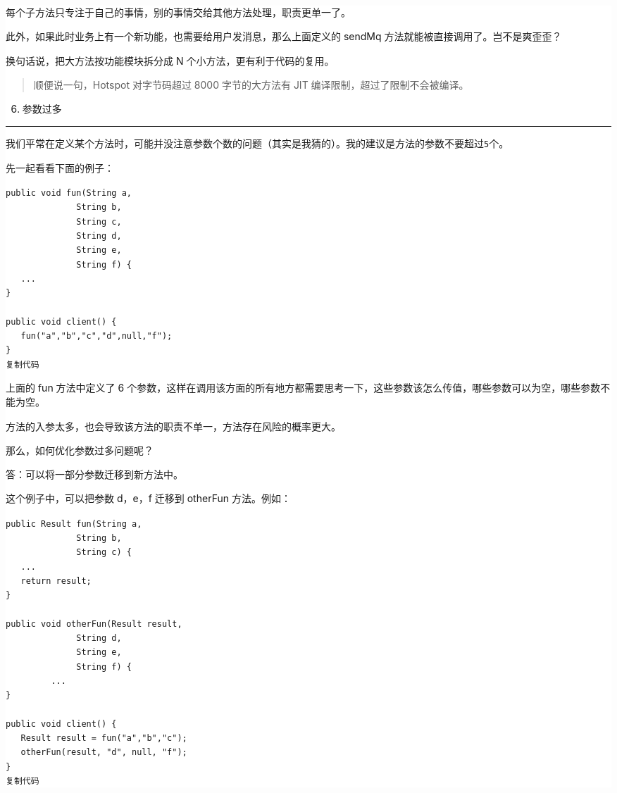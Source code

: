 每个子方法只专注于自己的事情，别的事情交给其他方法处理，职责更单一了。

此外，如果此时业务上有一个新功能，也需要给用户发消息，那么上面定义的 sendMq 方法就能被直接调用了。岂不是爽歪歪？

换句话说，把大方法按功能模块拆分成 N 个小方法，更有利于代码的复用。

> 顺便说一句，Hotspot 对字节码超过 8000 字节的大方法有 JIT 编译限制，超过了限制不会被编译。

6. 参数过多
-------

我们平常在定义某个方法时，可能并没注意参数个数的问题（其实是我猜的）。我的建议是方法的参数不要超过`5`个。

先一起看看下面的例子：

```
public void fun(String a,
              String b,
              String c,
              String d,
              String e,
              String f) {
   ...
}

public void client() {
   fun("a","b","c","d",null,"f");
}
复制代码
```

上面的 fun 方法中定义了 6 个参数，这样在调用该方面的所有地方都需要思考一下，这些参数该怎么传值，哪些参数可以为空，哪些参数不能为空。

方法的入参太多，也会导致该方法的职责不单一，方法存在风险的概率更大。

那么，如何优化参数过多问题呢？

答：可以将一部分参数迁移到新方法中。

这个例子中，可以把参数 d，e，f 迁移到 otherFun 方法。例如：

```
public Result fun(String a,
              String b,
              String c) {
   ...
   return result;
}

public void otherFun(Result result,
              String d,
              String e,
              String f) {
         ...     
}

public void client() {
   Result result = fun("a","b","c");
   otherFun(result, "d", null, "f");
}
复制代码
```

